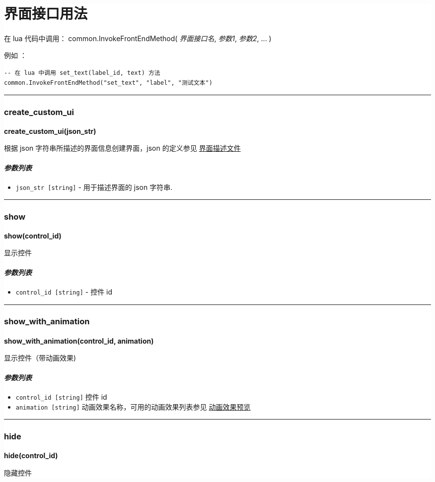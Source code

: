 # 界面接口用法

在 lua 代码中调用：
common.InvokeFrontEndMethod( *界面接口名*, *参数1*, *参数2*, ... )

例如 ： 
```
-- 在 lua 中调用 set_text(label_id, text) 方法
common.InvokeFrontEndMethod("set_text", "label", "测试文本")
```

---

### create_custom_ui

**create_custom_ui(json_str)**

根据 json 字符串所描述的界面信息创建界面，json 的定义参见 [界面描述文件](json-define.md)

#### _参数列表_

* `json_str [string]` - 用于描述界面的 json 字符串.

---

### show

**show(control_id)**

显示控件

#### _参数列表_

* `control_id [string]` - 控件 id

---

### show_with_animation

**show_with_animation(control_id, animation)**

显示控件（带动画效果)

#### _参数列表_

 * `control_id [string]` 控件 id
 * `animation [string]` 动画效果名称，可用的动画效果列表参见 [动画效果预览](../animation/Animate.css.html)

---

### hide

**hide(control_id)**

隐藏控件
